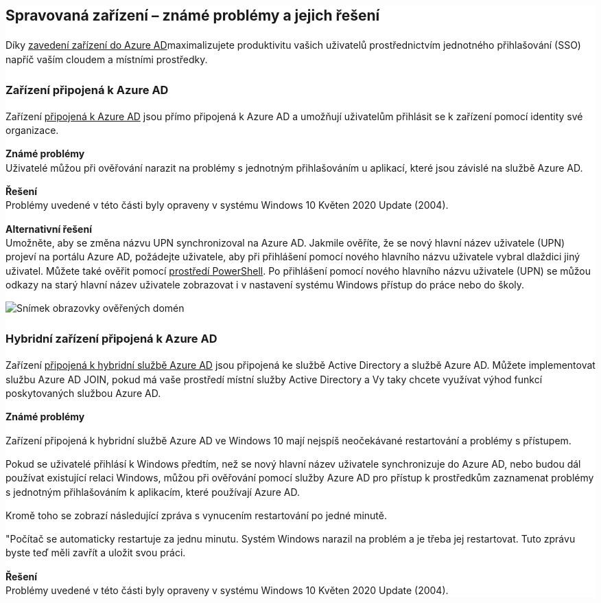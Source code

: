 ## <a name="managed-devices-known-issues-and-workarounds"></a>Spravovaná zařízení – známé problémy a jejich řešení

Díky [zavedení zařízení do Azure AD](../devices/overview.md)maximalizujete produktivitu vašich uživatelů prostřednictvím jednotného přihlašování (SSO) napříč vaším cloudem a místními prostředky.

### <a name="azure-ad-joined-devices"></a>Zařízení připojená k Azure AD

Zařízení [připojená k Azure AD](../devices/concept-azure-ad-join.md) jsou přímo připojená k Azure AD a umožňují uživatelům přihlásit se k zařízení pomocí identity své organizace.

**Známé problémy** <br>
Uživatelé můžou při ověřování narazit na problémy s jednotným přihlašováním u aplikací, které jsou závislé na službě Azure AD.

**Řešení** <br>
Problémy uvedené v této části byly opraveny v systému Windows 10 Květen 2020 Update (2004).

**Alternativní řešení** <br>
Umožněte, aby se změna názvu UPN synchronizoval na Azure AD. Jakmile ověříte, že se nový hlavní název uživatele (UPN) projeví na portálu Azure AD, požádejte uživatele, aby při přihlášení pomocí nového hlavního názvu uživatele vybral dlaždici jiný uživatel. Můžete také ověřit pomocí [prostředí PowerShell](/powershell/module/azuread/get-azureaduser). Po přihlášení pomocí nového hlavního názvu uživatele (UPN) se můžou odkazy na starý hlavní název uživatele zobrazovat i v nastavení systému Windows přístup do práce nebo do školy.

![Snímek obrazovky ověřených domén](./media/howto-troubleshoot-upn-changes/other-user.png)


### <a name="hybrid-azure-ad-joined-devices"></a>Hybridní zařízení připojená k Azure AD

Zařízení [připojená k hybridní službě Azure AD](../devices/concept-azure-ad-join-hybrid.md) jsou připojená ke službě Active Directory a službě Azure AD. Můžete implementovat službu Azure AD JOIN, pokud má vaše prostředí místní služby Active Directory a Vy taky chcete využívat výhod funkcí poskytovaných službou Azure AD.

**Známé problémy** 

Zařízení připojená k hybridní službě Azure AD ve Windows 10 mají nejspíš neočekávané restartování a problémy s přístupem.

Pokud se uživatelé přihlásí k Windows předtím, než se nový hlavní název uživatele synchronizuje do Azure AD, nebo budou dál používat existující relaci Windows, můžou při ověřování pomocí služby Azure AD pro přístup k prostředkům zaznamenat problémy s jednotným přihlašováním k aplikacím, které používají Azure AD. 

Kromě toho se zobrazí následující zpráva s vynucením restartování po jedné minutě. 

"Počítač se automaticky restartuje za jednu minutu. Systém Windows narazil na problém a je třeba jej restartovat. Tuto zprávu byste teď měli zavřít a uložit svou práci.

**Řešení** <br>
Problémy uvedené v této části byly opraveny v systému Windows 10 Květen 2020 Update (2004).
